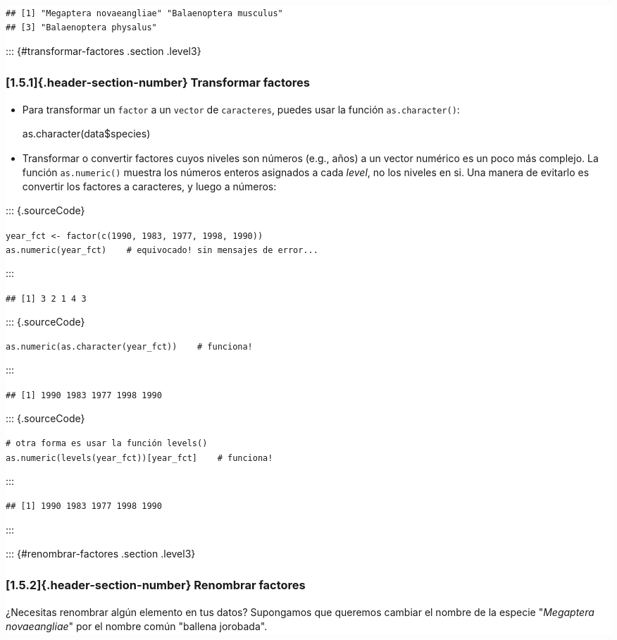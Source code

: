     ## [1] "Megaptera novaeangliae" "Balaenoptera musculus" 
    ## [3] "Balaenoptera physalus"

::: {#transformar-factores .section .level3}
### [1.5.1]{.header-section-number} Transformar factores

-   Para transformar un `factor` a un `vector` de `caracteres`, puedes
    usar la función `as.character()`:



    as.character(data$species)

-   Transformar o convertir factores cuyos niveles son números (e.g.,
    años) a un vector numérico es un poco más complejo. La función
    `as.numeric()` muestra los números enteros asignados a cada *level*,
    no los niveles en si. Una manera de evitarlo es convertir los
    factores a caracteres, y luego a números:

::: {.sourceCode}
``` {.sourceCode .r}
year_fct <- factor(c(1990, 1983, 1977, 1998, 1990))
as.numeric(year_fct)    # equivocado! sin mensajes de error...
```
:::

    ## [1] 3 2 1 4 3

::: {.sourceCode}
``` {.sourceCode .r}
as.numeric(as.character(year_fct))    # funciona!
```
:::

    ## [1] 1990 1983 1977 1998 1990

::: {.sourceCode}
``` {.sourceCode .r}
# otra forma es usar la función levels()
as.numeric(levels(year_fct))[year_fct]    # funciona!
```
:::

    ## [1] 1990 1983 1977 1998 1990
:::

::: {#renombrar-factores .section .level3}
### [1.5.2]{.header-section-number} Renombrar factores

¿Necesitas renombrar algún elemento en tus datos? Supongamos que
queremos cambiar el nombre de la especie "*Megaptera novaeangliae*" por
el nombre común "ballena jorobada".
